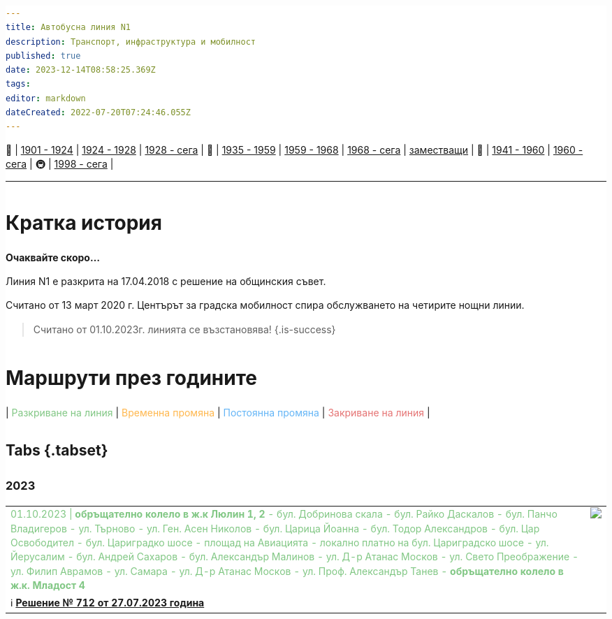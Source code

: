 ```yaml
---
title: Автобусна линия N1
description: Транспорт, инфраструктура и мобилност
published: true
date: 2023-12-14T08:58:25.369Z
tags: 
editor: markdown
dateCreated: 2022-07-20T07:24:46.055Z
---
```


🚋 | [1901 - 1924](/bg/public-transport/tram-routes-1901-1924) | [1924 - 1928](/bg/public-transport/tram-routes-1924-1928) | [1928 - сега](/bg/public-transport/tram-routes-1928-sega) | 🚌 | [1935 - 1959](/bg/public-transport/bus-routes-1935-1959) | [1959 - 1968](/bg/public-transport/bus-routes-1959-1968) | [1968 - сега](/bg/public-transport/bus-routes-1968-sega) | [заместващи](/bg/public-transport/bus-routes-replacement-services) | 🚎 | [1941 - 1960](/bg/public-transport/trolleybus-routes-1941-1960) | [1960 - сега](/bg/public-transport/trolleybus-routes-1960-sega) | 🚇 | [1998 - сега](/bg/public-transport/metro-routes) |

---

# Кратка история

**Очаквайте скоро…**

Линия N1 е разкрита на 17.04.2018 с решение на общинския съвет. 

Считано от 13 март 2020 г. Центърът за градска мобилност спира обслужването на четирите нощни линии.

> Считано от 01.10.2023г. линията се възстановява!
{.is-success}


# Маршрути през годините
| <span style="color:#81C784">Разкриване на линия</span> | <span style="color:#FFB74D">Временна промяна</span> | <span style="color:#64B5F6">Постоянна промяна</span> | <span style="color:#E57373">Закриване на линия</span> |

## Tabs {.tabset}

### 2023
<div class="table-responsive"><table style="width:100%"><tr>
<td><span style="color:#81C784">01.10.2023 |<b> обръщателно колело в ж.к Люлин 1, 2</b> - бул. Добринова скала - бул. Райко Даскалов - бул. Панчо Владигеров - ул. Търново - ул. Ген. Асен Николов - бул. Царица Йоанна - бул. Тодор Александров - бул. Цар Освободител - бул. Цариградко шосе - площад на Авиацията - локално платно на бул. Цариградско шосе - ул. Йерусалим - бул. Андрей Сахаров - бул. Александър Малинов - ул. Д-р Атанас Москов - ул. Свето Преображение - ул. Филип Аврамов - ул. Самара - ул. Д-р Атанас Москов - ул. Проф. Александър Танев - <b>обръщателно колело в ж.к. Младост 4</b></span><br></td>
<td><img src="https://drive.google.com/uc?id=1zAmDOG7-pbAtJgLneBJfR7Whu5vZZoKf"></td></tr>
  <td colspan=2 >ℹ️ <a href="/bg/politics/sofia-council-decisions#%D1%80%D0%B5%D1%88%D0%B5%D0%BD%D0%B8%D0%B5-no-712-%D0%BE%D1%82-27072023-%D0%B3%D0%BE%D0%B4%D0%B8%D0%BD%D0%B0"><b>Решение № 712 от 27.07.2023 година</b></a></td></table></div>
  